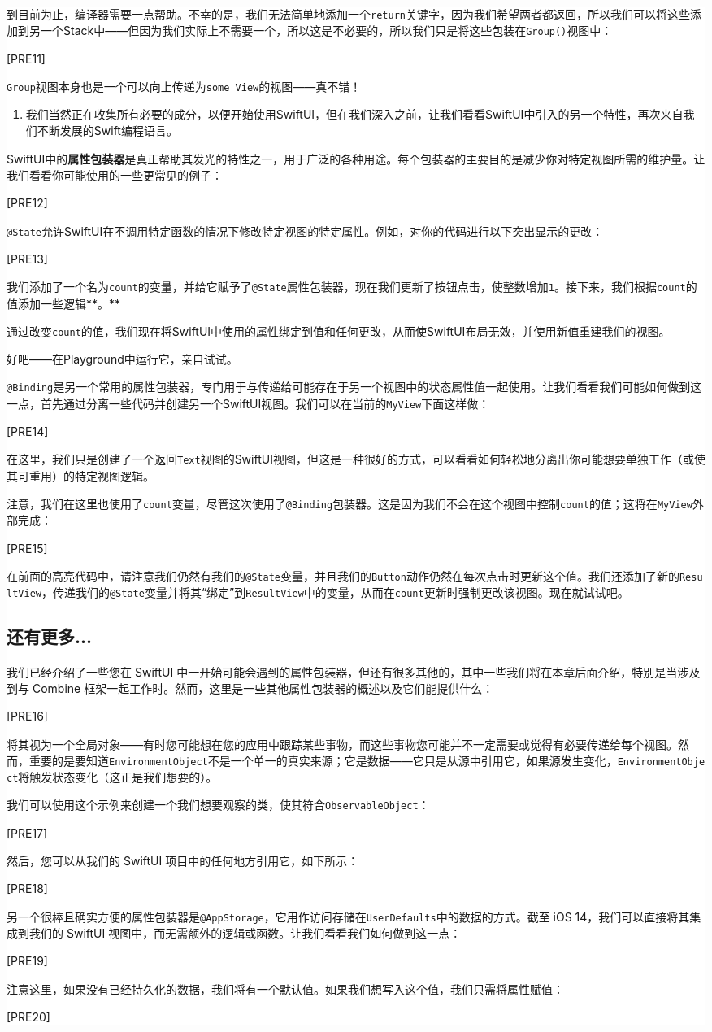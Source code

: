 到目前为止，编译器需要一点帮助。不幸的是，我们无法简单地添加一个`return`关键字，因为我们希望两者都返回，所以我们可以将这些添加到另一个Stack中——但因为我们实际上不需要一个，所以这是不必要的，所以我们只是将这些包装在`Group()`视图中：

[PRE11]

`Group`视图本身也是一个可以向上传递为`some View`的视图——真不错！

1.  我们当然正在收集所有必要的成分，以便开始使用SwiftUI，但在我们深入之前，让我们看看SwiftUI中引入的另一个特性，再次来自我们不断发展的Swift编程语言。

SwiftUI中的**属性包装器**是真正帮助其发光的特性之一，用于广泛的各种用途。每个包装器的主要目的是减少你对特定视图所需的维护量。让我们看看你可能使用的一些更常见的例子：

[PRE12]

`@State`允许SwiftUI在不调用特定函数的情况下修改特定视图的特定属性。例如，对你的代码进行以下突出显示的更改：

[PRE13]

我们添加了一个名为`count`的变量，并给它赋予了`@State`属性包装器，现在我们更新了按钮点击，使整数增加`1`。接下来，我们根据`count`的值添加一些逻辑**。**

通过改变`count`的值，我们现在将SwiftUI中使用的属性绑定到值和任何更改，从而使SwiftUI布局无效，并使用新值重建我们的视图。

好吧——在Playground中运行它，亲自试试。

`@Binding`是另一个常用的属性包装器，专门用于与传递给可能存在于另一个视图中的状态属性值一起使用。让我们看看我们可能如何做到这一点，首先通过分离一些代码并创建另一个SwiftUI视图。我们可以在当前的`MyView`下面这样做：

[PRE14]

在这里，我们只是创建了一个返回`Text`视图的SwiftUI视图，但这是一种很好的方式，可以看看如何轻松地分离出你可能想要单独工作（或使其可重用）的特定视图逻辑。

注意，我们在这里也使用了`count`变量，尽管这次使用了`@Binding`包装器。这是因为我们不会在这个视图中控制`count`的值；这将在`MyView`外部完成：

[PRE15]

在前面的高亮代码中，请注意我们仍然有我们的`@State`变量，并且我们的`Button`动作仍然在每次点击时更新这个值。我们还添加了新的`ResultView`，传递我们的`@State`变量并将其“绑定”到`ResultView`中的变量，从而在`count`更新时强制更改该视图。现在就试试吧。

## 还有更多...

我们已经介绍了一些您在 SwiftUI 中一开始可能会遇到的属性包装器，但还有很多其他的，其中一些我们将在本章后面介绍，特别是当涉及到与 Combine 框架一起工作时。然而，这里是一些其他属性包装器的概述以及它们能提供什么：

[PRE16]

将其视为一个全局对象——有时您可能想在您的应用中跟踪某些事物，而这些事物您可能并不一定需要或觉得有必要传递给每个视图。然而，重要的是要知道`EnvironmentObject`不是一个单一的真实来源；它是数据——它只是从源中引用它，如果源发生变化，`EnvironmentObject`将触发状态变化（这正是我们想要的）。

我们可以使用这个示例来创建一个我们想要观察的类，使其符合`ObservableObject`：

[PRE17]

然后，您可以从我们的 SwiftUI 项目中的任何地方引用它，如下所示：

[PRE18]

另一个很棒且确实方便的属性包装器是`@AppStorage`，它用作访问存储在`UserDefaults`中的数据的方式。截至 iOS 14，我们可以直接将其集成到我们的 SwiftUI 视图中，而无需额外的逻辑或函数。让我们看看我们如何做到这一点：

[PRE19]

注意这里，如果没有已经持久化的数据，我们将有一个默认值。如果我们想写入这个值，我们只需将属性赋值：

[PRE20]
